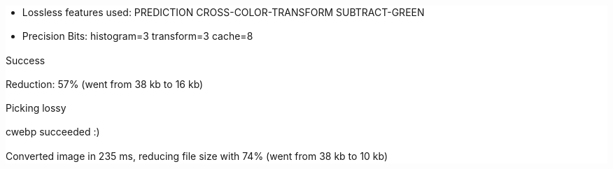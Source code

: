   * Lossless features used: PREDICTION CROSS-COLOR-TRANSFORM SUBTRACT-GREEN

  * Precision Bits: histogram=3 transform=3 cache=8


Success

Reduction: 57% (went from 38 kb to 16 kb)


Picking lossy

cwebp succeeded :)


Converted image in 235 ms, reducing file size with 74% (went from 38 kb to 10 kb)

